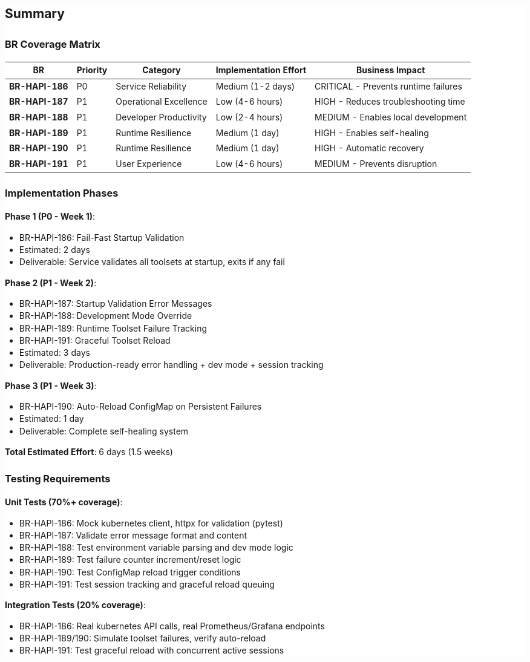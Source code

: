 
## Summary

### BR Coverage Matrix

| BR | Priority | Category | Implementation Effort | Business Impact |
|----|----------|----------|---------------------|----------------|
| **BR-HAPI-186** | P0 | Service Reliability | Medium (1-2 days) | CRITICAL - Prevents runtime failures |
| **BR-HAPI-187** | P1 | Operational Excellence | Low (4-6 hours) | HIGH - Reduces troubleshooting time |
| **BR-HAPI-188** | P1 | Developer Productivity | Low (2-4 hours) | MEDIUM - Enables local development |
| **BR-HAPI-189** | P1 | Runtime Resilience | Medium (1 day) | HIGH - Enables self-healing |
| **BR-HAPI-190** | P1 | Runtime Resilience | Medium (1 day) | HIGH - Automatic recovery |
| **BR-HAPI-191** | P1 | User Experience | Low (4-6 hours) | MEDIUM - Prevents disruption |

### Implementation Phases

**Phase 1 (P0 - Week 1)**:
- BR-HAPI-186: Fail-Fast Startup Validation
- Estimated: 2 days
- Deliverable: Service validates all toolsets at startup, exits if any fail

**Phase 2 (P1 - Week 2)**:
- BR-HAPI-187: Startup Validation Error Messages
- BR-HAPI-188: Development Mode Override
- BR-HAPI-189: Runtime Toolset Failure Tracking
- BR-HAPI-191: Graceful Toolset Reload
- Estimated: 3 days
- Deliverable: Production-ready error handling + dev mode + session tracking

**Phase 3 (P1 - Week 3)**:
- BR-HAPI-190: Auto-Reload ConfigMap on Persistent Failures
- Estimated: 1 day
- Deliverable: Complete self-healing system

**Total Estimated Effort**: 6 days (1.5 weeks)

### Testing Requirements

**Unit Tests (70%+ coverage)**:
- BR-HAPI-186: Mock kubernetes client, httpx for validation (pytest)
- BR-HAPI-187: Validate error message format and content
- BR-HAPI-188: Test environment variable parsing and dev mode logic
- BR-HAPI-189: Test failure counter increment/reset logic
- BR-HAPI-190: Test ConfigMap reload trigger conditions
- BR-HAPI-191: Test session tracking and graceful reload queuing

**Integration Tests (20% coverage)**:
- BR-HAPI-186: Real kubernetes API calls, real Prometheus/Grafana endpoints
- BR-HAPI-189/190: Simulate toolset failures, verify auto-reload
- BR-HAPI-191: Test graceful reload with concurrent active sessions
